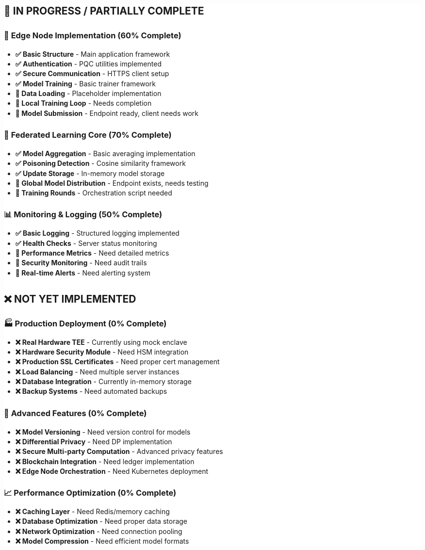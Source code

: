 ## 🚧 **IN PROGRESS / PARTIALLY COMPLETE**

### 🤖 **Edge Node Implementation (60% Complete)**
- **✅ Basic Structure** - Main application framework
- **✅ Authentication** - PQC utilities implemented
- **✅ Secure Communication** - HTTPS client setup
- **✅ Model Training** - Basic trainer framework
- **🔄 Data Loading** - Placeholder implementation
- **🔄 Local Training Loop** - Needs completion
- **🔄 Model Submission** - Endpoint ready, client needs work

### 🔄 **Federated Learning Core (70% Complete)**
- **✅ Model Aggregation** - Basic averaging implementation
- **✅ Poisoning Detection** - Cosine similarity framework
- **✅ Update Storage** - In-memory model storage
- **🔄 Global Model Distribution** - Endpoint exists, needs testing
- **🔄 Training Rounds** - Orchestration script needed

### 📊 **Monitoring & Logging (50% Complete)**
- **✅ Basic Logging** - Structured logging implemented
- **✅ Health Checks** - Server status monitoring
- **🔄 Performance Metrics** - Need detailed metrics
- **🔄 Security Monitoring** - Need audit trails
- **🔄 Real-time Alerts** - Need alerting system

## ❌ **NOT YET IMPLEMENTED**

### 🏭 **Production Deployment (0% Complete)**
- **❌ Real Hardware TEE** - Currently using mock enclave
- **❌ Hardware Security Module** - Need HSM integration
- **❌ Production SSL Certificates** - Need proper cert management
- **❌ Load Balancing** - Need multiple server instances
- **❌ Database Integration** - Currently in-memory storage
- **❌ Backup Systems** - Need automated backups

### 🔄 **Advanced Features (0% Complete)**
- **❌ Model Versioning** - Need version control for models
- **❌ Differential Privacy** - Need DP implementation
- **❌ Secure Multi-party Computation** - Advanced privacy features
- **❌ Blockchain Integration** - Need ledger implementation
- **❌ Edge Node Orchestration** - Need Kubernetes deployment

### 📈 **Performance Optimization (0% Complete)**
- **❌ Caching Layer** - Need Redis/memory caching
- **❌ Database Optimization** - Need proper data storage
- **❌ Network Optimization** - Need connection pooling
- **❌ Model Compression** - Need efficient model formats
